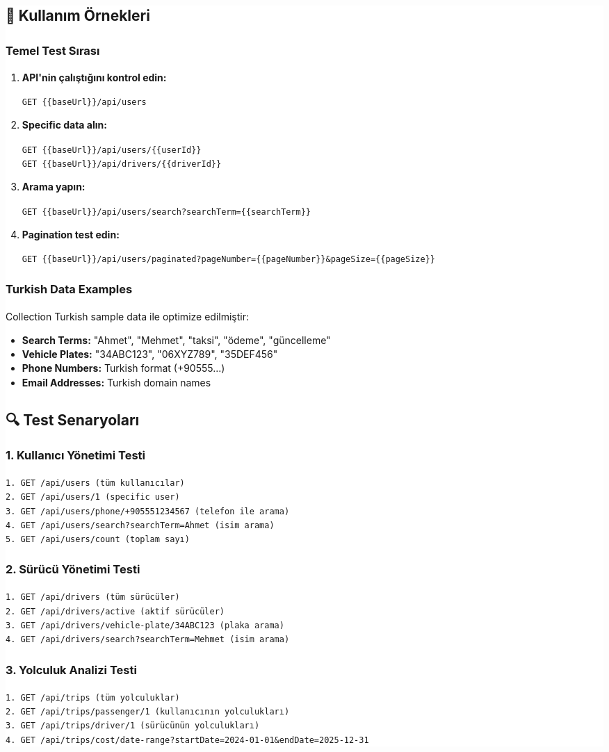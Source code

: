 ## 🎯 Kullanım Örnekleri

### Temel Test Sırası

1. **API'nin çalıştığını kontrol edin:**
   ```
   GET {{baseUrl}}/api/users
   ```

2. **Specific data alın:**
   ```
   GET {{baseUrl}}/api/users/{{userId}}
   GET {{baseUrl}}/api/drivers/{{driverId}}
   ```

3. **Arama yapın:**
   ```
   GET {{baseUrl}}/api/users/search?searchTerm={{searchTerm}}
   ```

4. **Pagination test edin:**
   ```
   GET {{baseUrl}}/api/users/paginated?pageNumber={{pageNumber}}&pageSize={{pageSize}}
   ```

### Turkish Data Examples

Collection Turkish sample data ile optimize edilmiştir:

- **Search Terms:** "Ahmet", "Mehmet", "taksi", "ödeme", "güncelleme"
- **Vehicle Plates:** "34ABC123", "06XYZ789", "35DEF456"
- **Phone Numbers:** Turkish format (+90555...)
- **Email Addresses:** Turkish domain names

## 🔍 Test Senaryoları

### 1. Kullanıcı Yönetimi Testi
```
1. GET /api/users (tüm kullanıcılar)
2. GET /api/users/1 (specific user)
3. GET /api/users/phone/+905551234567 (telefon ile arama)
4. GET /api/users/search?searchTerm=Ahmet (isim arama)
5. GET /api/users/count (toplam sayı)
```

### 2. Sürücü Yönetimi Testi
```
1. GET /api/drivers (tüm sürücüler)
2. GET /api/drivers/active (aktif sürücüler)
3. GET /api/drivers/vehicle-plate/34ABC123 (plaka arama)
4. GET /api/drivers/search?searchTerm=Mehmet (isim arama)
```

### 3. Yolculuk Analizi Testi
```
1. GET /api/trips (tüm yolculuklar)
2. GET /api/trips/passenger/1 (kullanıcının yolculukları)
3. GET /api/trips/driver/1 (sürücünün yolculukları)
4. GET /api/trips/cost/date-range?startDate=2024-01-01&endDate=2025-12-31
```
